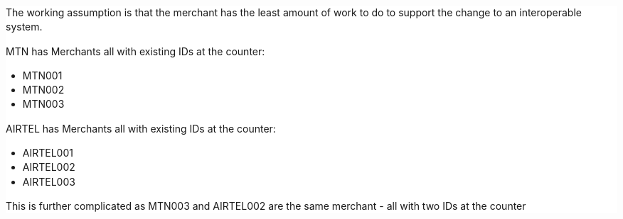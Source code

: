 The working assumption is that the merchant has the least amount of work to do to support the change to an interoperable system.

MTN has Merchants all with existing IDs at the counter:

* MTN001
* MTN002
* MTN003

AIRTEL has Merchants all with existing IDs at the counter:

* AIRTEL001
* AIRTEL002
* AIRTEL003

This is further complicated as MTN003 and AIRTEL002 are the same merchant - all with two IDs at the counter
